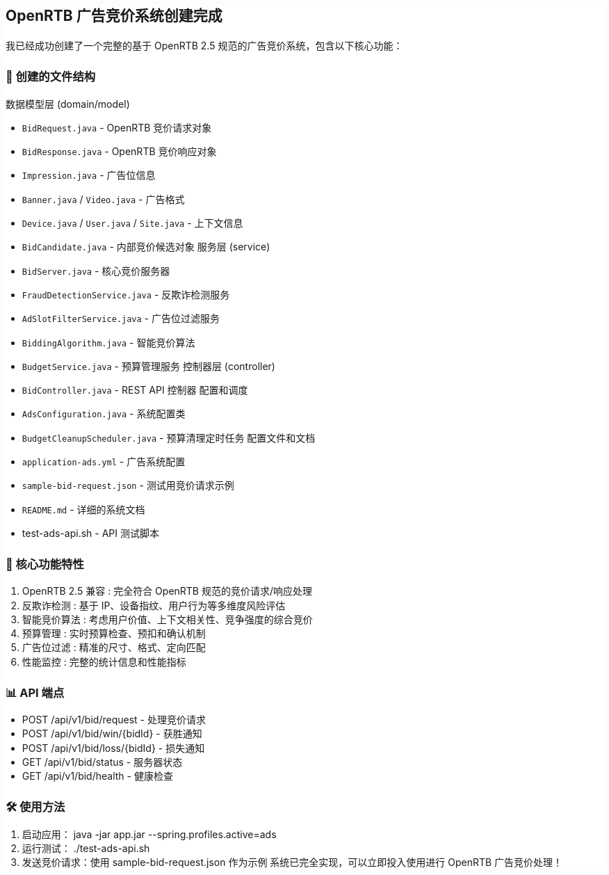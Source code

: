 

## OpenRTB 广告竞价系统创建完成
我已经成功创建了一个完整的基于 OpenRTB 2.5 规范的广告竞价系统，包含以下核心功能：

### 📁 创建的文件结构
数据模型层 (domain/model)

- `BidRequest.java` - OpenRTB 竞价请求对象
- `BidResponse.java` - OpenRTB 竞价响应对象
- `Impression.java` - 广告位信息
- `Banner.java` / `Video.java` - 广告格式
- `Device.java` / `User.java` / `Site.java` - 上下文信息
- `BidCandidate.java` - 内部竞价候选对象
服务层 (service)

- `BidServer.java` - 核心竞价服务器
- `FraudDetectionService.java` - 反欺诈检测服务
- `AdSlotFilterService.java` - 广告位过滤服务
- `BiddingAlgorithm.java` - 智能竞价算法
- `BudgetService.java` - 预算管理服务
控制器层 (controller)

- `BidController.java` - REST API 控制器
配置和调度

- `AdsConfiguration.java` - 系统配置类
- `BudgetCleanupScheduler.java` - 预算清理定时任务
配置文件和文档

- `application-ads.yml` - 广告系统配置
- `sample-bid-request.json` - 测试用竞价请求示例
- `README.md` - 详细的系统文档
- test-ads-api.sh - API 测试脚本
### 🚀 核心功能特性
1. OpenRTB 2.5 兼容 : 完全符合 OpenRTB 规范的竞价请求/响应处理
2. 反欺诈检测 : 基于 IP、设备指纹、用户行为等多维度风险评估
3. 智能竞价算法 : 考虑用户价值、上下文相关性、竞争强度的综合竞价
4. 预算管理 : 实时预算检查、预扣和确认机制
5. 广告位过滤 : 精准的尺寸、格式、定向匹配
6. 性能监控 : 完整的统计信息和性能指标
### 📊 API 端点
- POST /api/v1/bid/request - 处理竞价请求
- POST /api/v1/bid/win/{bidId} - 获胜通知
- POST /api/v1/bid/loss/{bidId} - 损失通知
- GET /api/v1/bid/status - 服务器状态
- GET /api/v1/bid/health - 健康检查
### 🛠️ 使用方法
1. 启动应用： java -jar app.jar --spring.profiles.active=ads
2. 运行测试： ./test-ads-api.sh
3. 发送竞价请求：使用 sample-bid-request.json 作为示例
系统已完全实现，可以立即投入使用进行 OpenRTB 广告竞价处理！
